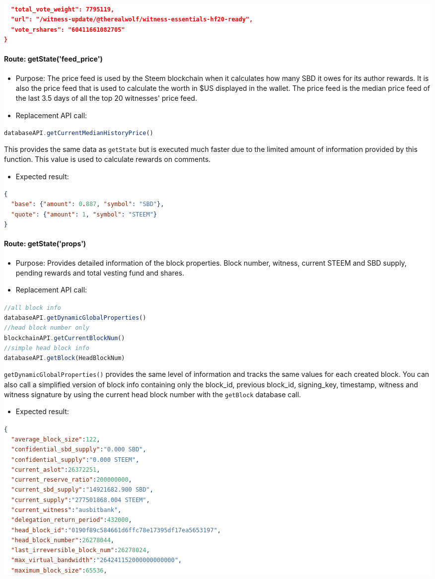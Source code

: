 ```json
  "total_vote_weight": 7795119,
  "url": "/witness-update/@therealwolf/witness-essentials-hf20-ready",
  "vote_rshares": "60411661082705"
}
  ```

#### Route: getState('feed_price')

- Purpose: The price feed is used by the Steem blockchain when it calculates how many SBD it owes for its author rewards. It is also the price feed that is used to calculate the worth in $US displayed in the wallet. The price feed is the median price feed of the last 3.5 days of all the top 20 witnesses' price feed.

- Replacement API call:

```javascript
databaseAPI.getCurrentMedianHistoryPrice()
```

This provides the same data as `getState` but is executed much faster due to the limited amount of information provided by this function. This value is used to calculate rewards on comments.

- Expected result:

```json
{
  "base": {"amount": 0.887, "symbol": "SBD"},
  "quote": {"amount": 1, "symbol": "STEEM"}
}
```

#### Route: getState('props')

- Purpose: Provides detailed information of the block properties. Block number, witness, current STEEM and SBD supply, pending rewards and total vesting fund and shares.

- Replacement API call:

```javascript
//all block info
databaseAPI.getDynamicGlobalProperties()
//head block number only
blockchainAPI.getCurrentBlockNum()
//simple head block info
databaseAPI.getBlock(HeadBlockNum)
```

`getDynamicGlobalProperties()` provides the same level of information and tracks the same values for each created block. You can also call a simplified version of block info containing only the block_id, previous block_id, signing_key, timestamp, witness and witness signature by using the current head block number with the `getBlock` database call.

- Expected result:

```json
{
  "average_block_size":122,
  "confidential_sbd_supply":"0.000 SBD",
  "confidential_supply":"0.000 STEEM",
  "current_aslot":26372251,
  "current_reserve_ratio":200000000,
  "current_sbd_supply":"14921682.900 SBD",
  "current_supply":"277501868.004 STEEM",
  "current_witness":"ausbitbank",
  "delegation_return_period":432000,
  "head_block_id":"0190f89c584661d6ffc78e17395df17ea5653197",
  "head_block_number":26278044,
  "last_irreversible_block_num":26278024,
  "max_virtual_bandwidth":"264241152000000000000",
  "maximum_block_size":65536,
```